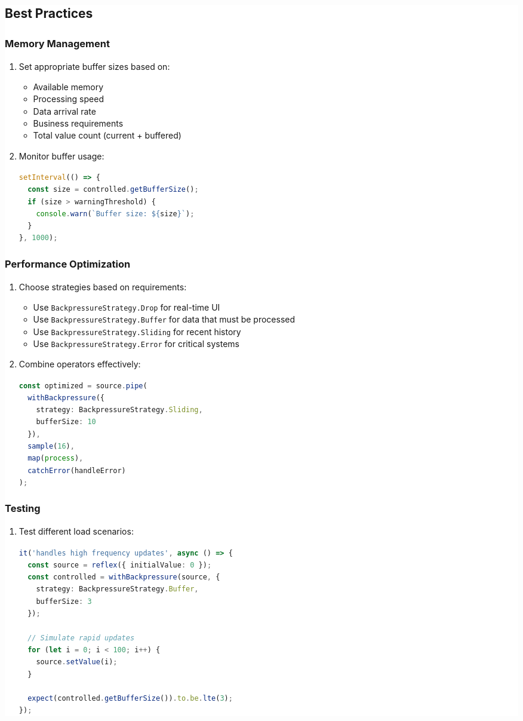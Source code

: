 ## Best Practices

### Memory Management

1. Set appropriate buffer sizes based on:
   - Available memory
   - Processing speed
   - Data arrival rate
   - Business requirements
   - Total value count (current + buffered)

2. Monitor buffer usage:
   ```typescript
   setInterval(() => {
     const size = controlled.getBufferSize();
     if (size > warningThreshold) {
       console.warn(`Buffer size: ${size}`);
     }
   }, 1000);
   ```

### Performance Optimization

1. Choose strategies based on requirements:
   - Use `BackpressureStrategy.Drop` for real-time UI
   - Use `BackpressureStrategy.Buffer` for data that must be processed
   - Use `BackpressureStrategy.Sliding` for recent history
   - Use `BackpressureStrategy.Error` for critical systems

2. Combine operators effectively:
   ```typescript
   const optimized = source.pipe(
     withBackpressure({ 
       strategy: BackpressureStrategy.Sliding, 
       bufferSize: 10 
     }),
     sample(16),
     map(process),
     catchError(handleError)
   );
   ```

### Testing

1. Test different load scenarios:
   ```typescript
   it('handles high frequency updates', async () => {
     const source = reflex({ initialValue: 0 });
     const controlled = withBackpressure(source, {
       strategy: BackpressureStrategy.Buffer,
       bufferSize: 3
     });
     
     // Simulate rapid updates
     for (let i = 0; i < 100; i++) {
       source.setValue(i);
     }
     
     expect(controlled.getBufferSize()).to.be.lte(3);
   });
   ```
